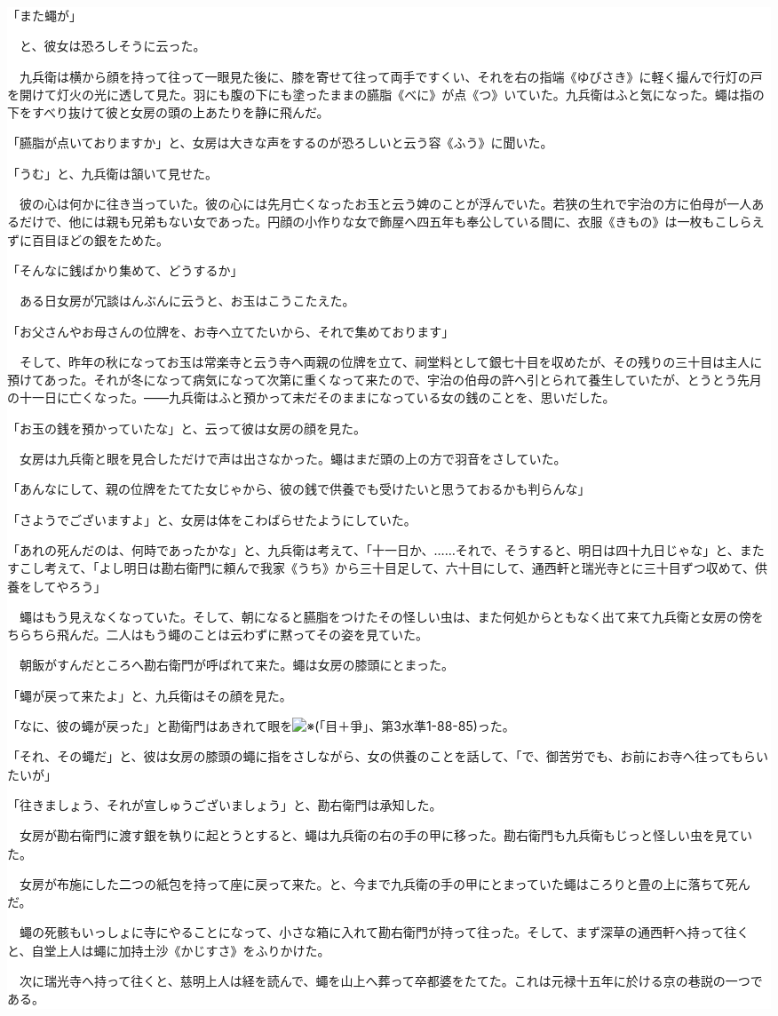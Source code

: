 「また蠅が」

　と、彼女は恐ろしそうに云った。

　九兵衛は横から顔を持って往って一眼見た後に、膝を寄せて往って両手ですくい、それを右の指端《ゆびさき》に軽く撮んで行灯の戸を開けて灯火の光に透して見た。羽にも腹の下にも塗ったままの臙脂《べに》が点《つ》いていた。九兵衛はふと気になった。蠅は指の下をすべり抜けて彼と女房の頭の上あたりを静に飛んだ。

「臙脂が点いておりますか」と、女房は大きな声をするのが恐ろしいと云う容《ふう》に聞いた。

「うむ」と、九兵衛は頷いて見せた。

　彼の心は何かに往き当っていた。彼の心には先月亡くなったお玉と云う婢のことが浮んでいた。若狭の生れで宇治の方に伯母が一人あるだけで、他には親も兄弟もない女であった。円顔の小作りな女で飾屋へ四五年も奉公している間に、衣服《きもの》は一枚もこしらえずに百目ほどの銀をためた。

「そんなに銭ばかり集めて、どうするか」

　ある日女房が冗談はんぶんに云うと、お玉はこうこたえた。

「お父さんやお母さんの位牌を、お寺へ立てたいから、それで集めております」

　そして、昨年の秋になってお玉は常楽寺と云う寺へ両親の位牌を立て、祠堂料として銀七十目を収めたが、その残りの三十目は主人に預けてあった。それが冬になって病気になって次第に重くなって来たので、宇治の伯母の許へ引とられて養生していたが、とうとう先月の十一日に亡くなった。――九兵衛はふと預かって未だそのままになっている女の銭のことを、思いだした。

「お玉の銭を預かっていたな」と、云って彼は女房の顔を見た。

　女房は九兵衛と眼を見合しただけで声は出さなかった。蠅はまだ頭の上の方で羽音をさしていた。

「あんなにして、親の位牌をたてた女じゃから、彼の銭で供養でも受けたいと思うておるかも判らんな」

「さようでございますよ」と、女房は体をこわばらせたようにしていた。

「あれの死んだのは、何時であったかな」と、九兵衛は考えて、「十一日か、……それで、そうすると、明日は四十九日じゃな」と、またすこし考えて、「よし明日は勘右衛門に頼んで我家《うち》から三十目足して、六十目にして、通西軒と瑞光寺とに三十目ずつ収めて、供養をしてやろう」

　蠅はもう見えなくなっていた。そして、朝になると臙脂をつけたその怪しい虫は、また何処からともなく出て来て九兵衛と女房の傍をちらちら飛んだ。二人はもう蠅のことは云わずに黙ってその姿を見ていた。

　朝飯がすんだところへ勘右衛門が呼ばれて来た。蠅は女房の膝頭にとまった。

「蠅が戻って来たよ」と、九兵衛はその顔を見た。

「なに、彼の蠅が戻った」と勘衛門はあきれて眼を![※(「目＋爭」、第3水準1-88-85)](https://www.aozora.gr.jp/cards/000154/files/../../../gaiji/1-88/1-88-85.png)った。

「それ、その蠅だ」と、彼は女房の膝頭の蠅に指をさしながら、女の供養のことを話して、「で、御苦労でも、お前にお寺へ往ってもらいたいが」

「往きましょう、それが宣しゅうございましょう」と、勘右衛門は承知した。

　女房が勘右衛門に渡す銀を執りに起とうとすると、蠅は九兵衛の右の手の甲に移った。勘右衛門も九兵衛もじっと怪しい虫を見ていた。

　女房が布施にした二つの紙包を持って座に戻って来た。と、今まで九兵衛の手の甲にとまっていた蠅はころりと畳の上に落ちて死んだ。



　蠅の死骸もいっしょに寺にやることになって、小さな箱に入れて勘右衛門が持って往った。そして、まず深草の通西軒へ持って往くと、自堂上人は蠅に加持土沙《かじすさ》をふりかけた。

　次に瑞光寺へ持って往くと、慈明上人は経を読んで、蠅を山上へ葬って卒都婆をたてた。これは元禄十五年に於ける京の巷説の一つである。












